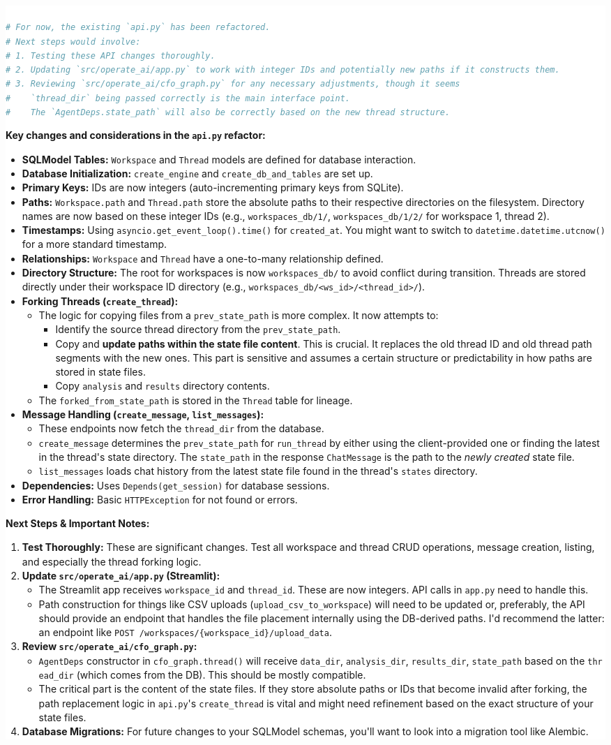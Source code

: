 ```python

# For now, the existing `api.py` has been refactored.
# Next steps would involve:
# 1. Testing these API changes thoroughly.
# 2. Updating `src/operate_ai/app.py` to work with integer IDs and potentially new paths if it constructs them.
# 3. Reviewing `src/operate_ai/cfo_graph.py` for any necessary adjustments, though it seems
#    `thread_dir` being passed correctly is the main interface point.
#    The `AgentDeps.state_path` will also be correctly based on the new thread structure.
```

**Key changes and considerations in the `api.py` refactor:**

*   **SQLModel Tables:** `Workspace` and `Thread` models are defined for database interaction.
*   **Database Initialization:** `create_engine` and `create_db_and_tables` are set up.
*   **Primary Keys:** IDs are now integers (auto-incrementing primary keys from SQLite).
*   **Paths:** `Workspace.path` and `Thread.path` store the absolute paths to their respective directories on the filesystem. Directory names are now based on these integer IDs (e.g., `workspaces_db/1/`, `workspaces_db/1/2/` for workspace 1, thread 2).
*   **Timestamps:** Using `asyncio.get_event_loop().time()` for `created_at`. You might want to switch to `datetime.datetime.utcnow()` for a more standard timestamp.
*   **Relationships:** `Workspace` and `Thread` have a one-to-many relationship defined.
*   **Directory Structure:** The root for workspaces is now `workspaces_db/` to avoid conflict during transition. Threads are stored directly under their workspace ID directory (e.g., `workspaces_db/<ws_id>/<thread_id>/`).
*   **Forking Threads (`create_thread`):**
    *   The logic for copying files from a `prev_state_path` is more complex. It now attempts to:
        *   Identify the source thread directory from the `prev_state_path`.
        *   Copy and **update paths within the state file content**. This is crucial. It replaces the old thread ID and old thread path segments with the new ones. This part is sensitive and assumes a certain structure or predictability in how paths are stored in state files.
        *   Copy `analysis` and `results` directory contents.
    *   The `forked_from_state_path` is stored in the `Thread` table for lineage.
*   **Message Handling (`create_message`, `list_messages`):**
    *   These endpoints now fetch the `thread_dir` from the database.
    *   `create_message` determines the `prev_state_path` for `run_thread` by either using the client-provided one or finding the latest in the thread's state directory. The `state_path` in the response `ChatMessage` is the path to the *newly created* state file.
    *   `list_messages` loads chat history from the latest state file found in the thread's `states` directory.
*   **Dependencies:** Uses `Depends(get_session)` for database sessions.
*   **Error Handling:** Basic `HTTPException` for not found or errors.

**Next Steps & Important Notes:**

1.  **Test Thoroughly:** These are significant changes. Test all workspace and thread CRUD operations, message creation, listing, and especially the thread forking logic.
2.  **Update `src/operate_ai/app.py` (Streamlit):**
    *   The Streamlit app receives `workspace_id` and `thread_id`. These are now integers. API calls in `app.py` need to handle this.
    *   Path construction for things like CSV uploads (`upload_csv_to_workspace`) will need to be updated or, preferably, the API should provide an endpoint that handles the file placement internally using the DB-derived paths. I'd recommend the latter: an endpoint like `POST /workspaces/{workspace_id}/upload_data`.
3.  **Review `src/operate_ai/cfo_graph.py`:**
    *   `AgentDeps` constructor in `cfo_graph.thread()` will receive `data_dir`, `analysis_dir`, `results_dir`, `state_path` based on the `thread_dir` (which comes from the DB). This should be mostly compatible.
    *   The critical part is the content of the state files. If they store absolute paths or IDs that become invalid after forking, the path replacement logic in `api.py`'s `create_thread` is vital and might need refinement based on the exact structure of your state files.
4.  **Database Migrations:** For future changes to your SQLModel schemas, you'll want to look into a migration tool like Alembic.